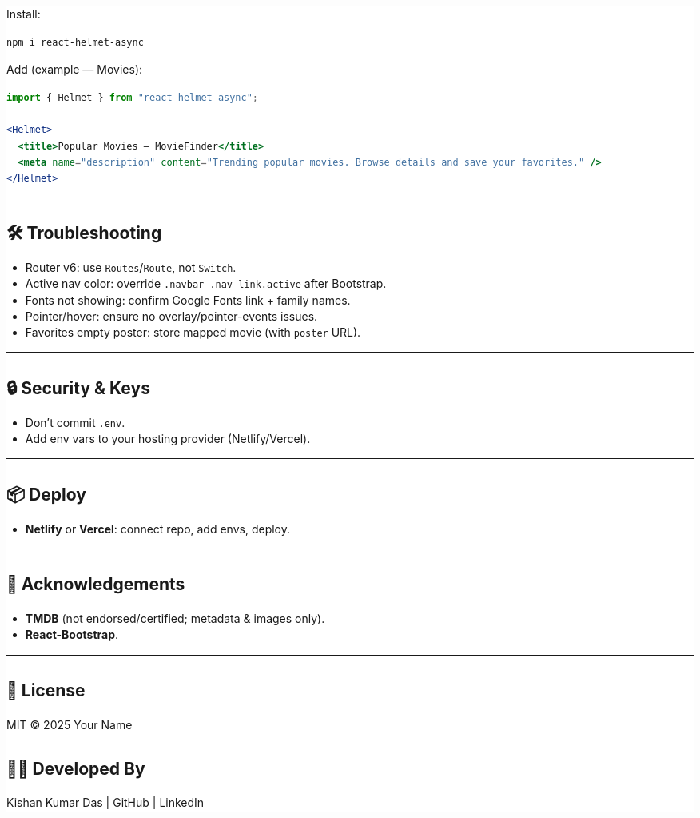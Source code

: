 Install:
```bash
npm i react-helmet-async
```
Add (example — Movies):
```jsx
import { Helmet } from "react-helmet-async";

<Helmet>
  <title>Popular Movies — MovieFinder</title>
  <meta name="description" content="Trending popular movies. Browse details and save your favorites." />
</Helmet>
```

---

## 🛠️ Troubleshooting

- Router v6: use `Routes`/`Route`, not `Switch`.
- Active nav color: override `.navbar .nav-link.active` after Bootstrap.
- Fonts not showing: confirm Google Fonts link + family names.
- Pointer/hover: ensure no overlay/pointer-events issues.
- Favorites empty poster: store mapped movie (with `poster` URL).

---

## 🔒 Security & Keys

- Don’t commit `.env`.
- Add env vars to your hosting provider (Netlify/Vercel).

---

## 📦 Deploy

- **Netlify** or **Vercel**: connect repo, add envs, deploy.

---

## 🙏 Acknowledgements

- **TMDB** (not endorsed/certified; metadata & images only).
- **React-Bootstrap**.

---

## 📄 License

MIT © 2025 Your Name

## 🧑‍💻 Developed By
[Kishan Kumar Das](https://kishankumardas.com) | [GitHub](https://github.com/kishankumar2607) | [LinkedIn](https://www.linkedin.com/in/kishan-kumar-das/)
